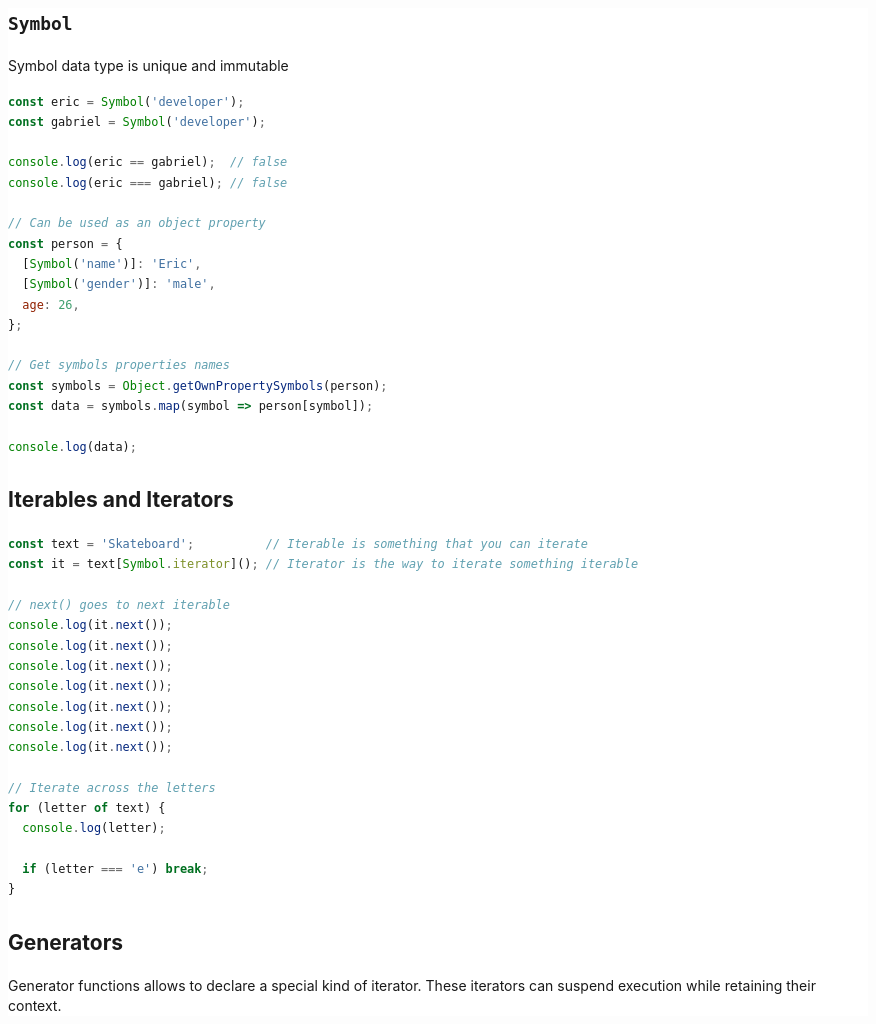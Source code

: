 ## `Symbol`

Symbol data type is unique and immutable

```js
const eric = Symbol('developer');
const gabriel = Symbol('developer');

console.log(eric == gabriel);  // false
console.log(eric === gabriel); // false

// Can be used as an object property
const person = {
  [Symbol('name')]: 'Eric',
  [Symbol('gender')]: 'male',
  age: 26,
};

// Get symbols properties names
const symbols = Object.getOwnPropertySymbols(person);
const data = symbols.map(symbol => person[symbol]);

console.log(data);
```

## Iterables and Iterators

```js
const text = 'Skateboard';          // Iterable is something that you can iterate
const it = text[Symbol.iterator](); // Iterator is the way to iterate something iterable

// next() goes to next iterable
console.log(it.next());
console.log(it.next());
console.log(it.next());
console.log(it.next());
console.log(it.next());
console.log(it.next());
console.log(it.next());

// Iterate across the letters
for (letter of text) {
  console.log(letter);

  if (letter === 'e') break;
}
```

## Generators

Generator functions allows to declare a special kind of iterator. These iterators can suspend execution while retaining their context.
